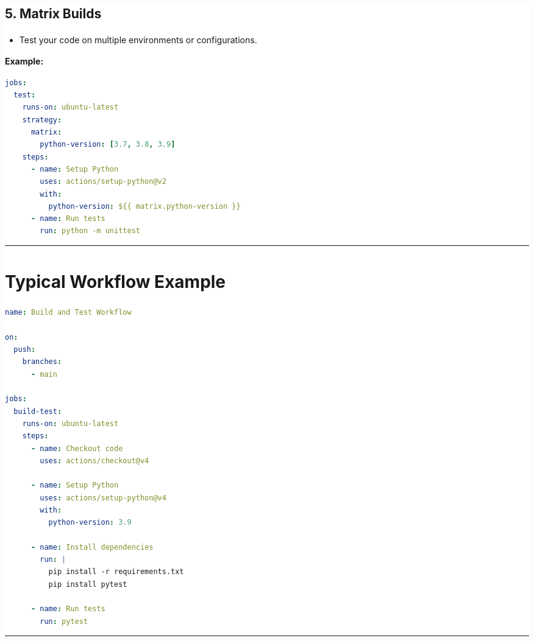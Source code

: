 
## **5. Matrix Builds**

- Test your code on multiple environments or configurations.

**Example:**

```yaml
jobs:
  test:
    runs-on: ubuntu-latest
    strategy:
      matrix:
        python-version: [3.7, 3.8, 3.9]
    steps:
      - name: Setup Python
        uses: actions/setup-python@v2
        with:
          python-version: ${{ matrix.python-version }}
      - name: Run tests
        run: python -m unittest
```

---

# **Typical Workflow Example**

```yaml
name: Build and Test Workflow

on:
  push:
    branches:
      - main

jobs:
  build-test:
    runs-on: ubuntu-latest
    steps:
      - name: Checkout code
        uses: actions/checkout@v4

      - name: Setup Python
        uses: actions/setup-python@v4
        with:
          python-version: 3.9

      - name: Install dependencies
        run: |
          pip install -r requirements.txt
          pip install pytest

      - name: Run tests
        run: pytest
```

---
